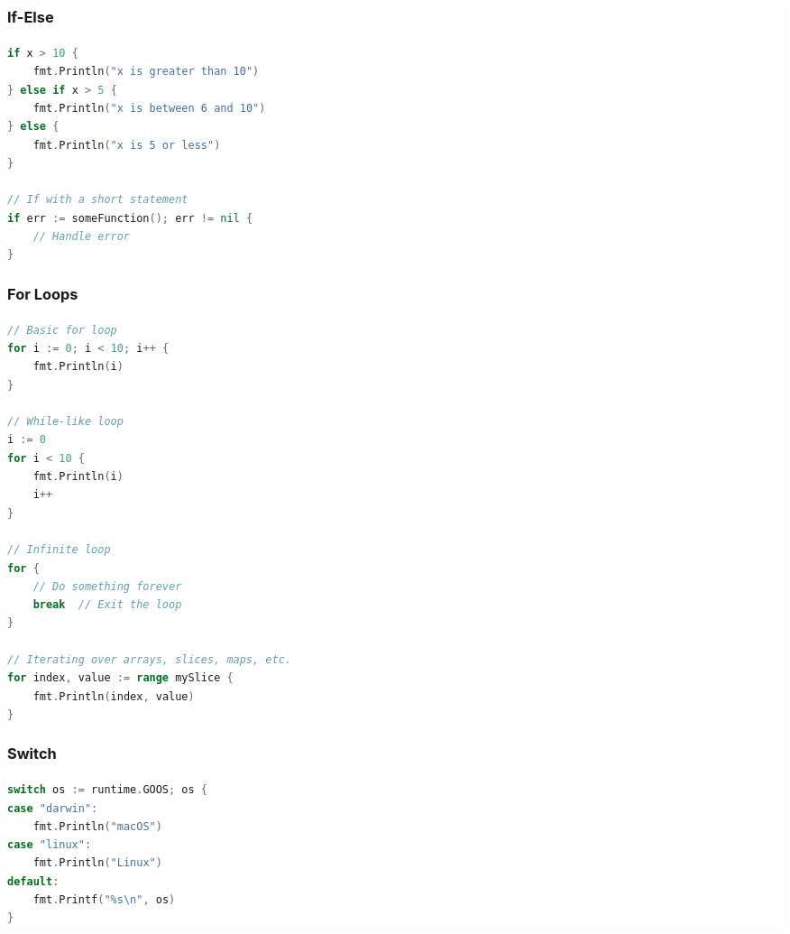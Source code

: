 ### If-Else

```go
if x > 10 {
    fmt.Println("x is greater than 10")
} else if x > 5 {
    fmt.Println("x is between 6 and 10")
} else {
    fmt.Println("x is 5 or less")
}

// If with a short statement
if err := someFunction(); err != nil {
    // Handle error
}
```

### For Loops

```go
// Basic for loop
for i := 0; i < 10; i++ {
    fmt.Println(i)
}

// While-like loop
i := 0
for i < 10 {
    fmt.Println(i)
    i++
}

// Infinite loop
for {
    // Do something forever
    break  // Exit the loop
}

// Iterating over arrays, slices, maps, etc.
for index, value := range mySlice {
    fmt.Println(index, value)
}
```

### Switch

```go
switch os := runtime.GOOS; os {
case "darwin":
    fmt.Println("macOS")
case "linux":
    fmt.Println("Linux")
default:
    fmt.Printf("%s\n", os)
}
```

